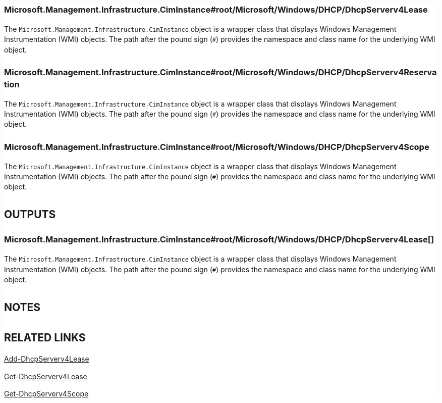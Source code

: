 ### Microsoft.Management.Infrastructure.CimInstance#root/Microsoft/Windows/DHCP/DhcpServerv4Lease
The `Microsoft.Management.Infrastructure.CimInstance` object is a wrapper class that displays Windows Management Instrumentation (WMI) objects.
The path after the pound sign (`#`) provides the namespace and class name for the underlying WMI object.

### Microsoft.Management.Infrastructure.CimInstance#root/Microsoft/Windows/DHCP/DhcpServerv4Reservation
The `Microsoft.Management.Infrastructure.CimInstance` object is a wrapper class that displays Windows Management Instrumentation (WMI) objects.
The path after the pound sign (`#`) provides the namespace and class name for the underlying WMI object.

### Microsoft.Management.Infrastructure.CimInstance#root/Microsoft/Windows/DHCP/DhcpServerv4Scope
The `Microsoft.Management.Infrastructure.CimInstance` object is a wrapper class that displays Windows Management Instrumentation (WMI) objects.
The path after the pound sign (`#`) provides the namespace and class name for the underlying WMI object.

## OUTPUTS

### Microsoft.Management.Infrastructure.CimInstance#root/Microsoft/Windows/DHCP/DhcpServerv4Lease[]
The `Microsoft.Management.Infrastructure.CimInstance` object is a wrapper class that displays Windows Management Instrumentation (WMI) objects.
The path after the pound sign (`#`) provides the namespace and class name for the underlying WMI object.

## NOTES

## RELATED LINKS

[Add-DhcpServerv4Lease](./Add-DhcpServerv4Lease.md)

[Get-DhcpServerv4Lease](./Get-DhcpServerv4Lease.md)

[Get-DhcpServerv4Scope](./Get-DhcpServerv4Scope.md)
